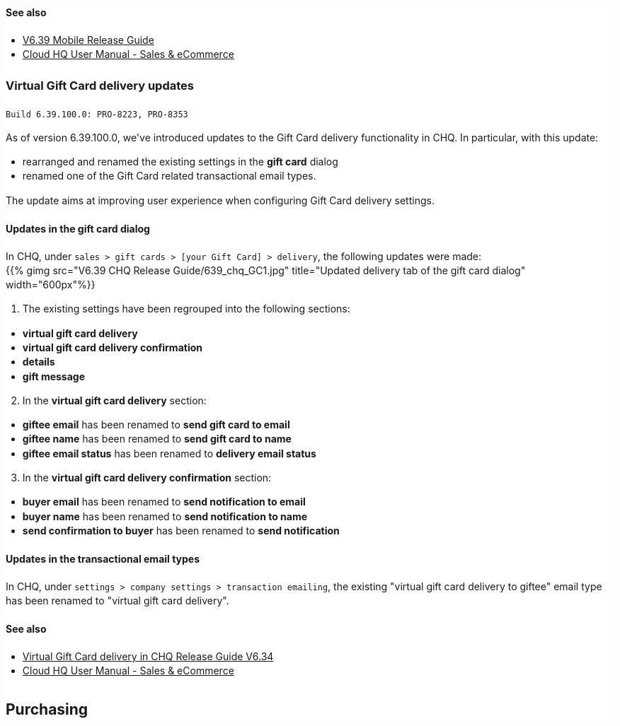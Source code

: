 #### See also

- [V6.39 Mobile Release Guide](https://twdocs.netlify.app/userdoc/pos/relguides/6.39_mobile_rel_guide/)
- [Cloud HQ User Manual - Sales & eCommerce](https://twdocs.netlify.app/userdoc/chq/manuals/ "CHQ Manual Version 6")

### Virtual Gift Card delivery updates

`Build 6.39.100.0: PRO-8223, PRO-8353`

As of version 6.39.100.0, we've introduced updates to the Gift Card delivery functionality in CHQ. In particular, with this update:

- rearranged and renamed the existing settings in the **gift card** dialog
- renamed one of the Gift Card related transactional email types.

The update aims at improving user experience when configuring Gift Card delivery settings.

#### Updates in the gift card dialog

In CHQ, under `sales > gift cards > [your Gift Card] > delivery`, the following updates were made:  
{{% gimg src="V6.39 CHQ Release Guide/639_chq_GC1.jpg" title="Updated delivery tab of the gift card dialog" width="600px"%}}

1. The existing settings have been regrouped into the following sections:

- **virtual gift card delivery**
- **virtual gift card delivery confirmation**
- **details**
- **gift message**

2. In the **virtual gift card delivery** section:

- **giftee email** has been renamed to **send gift card to email**
- **giftee name** has been renamed to **send gift card to name**
- **giftee email status** has been renamed to **delivery email status**

3. In the **virtual gift card delivery confirmation** section:

- **buyer email** has been renamed to **send notification to email**
- **buyer name** has been renamed to **send notification to name**
- **send confirmation to buyer** has been renamed to **send notification**

#### Updates in the transactional email types

In CHQ, under `settings > company settings > transaction emailing`, the existing "virtual gift card delivery to giftee" email type has been renamed to "virtual gift card delivery".

#### See also

- [Virtual Gift Card delivery in CHQ Release Guide V6.34](https://twdocs.netlify.app/userdoc/chq/relguides/6.35_chq_relguide/#virtual-gift-card-delivery)
- [Cloud HQ User Manual - Sales & eCommerce](https://twdocs.netlify.app/userdoc/chq/manuals/ "CHQ Manual Version 6")

## Purchasing
